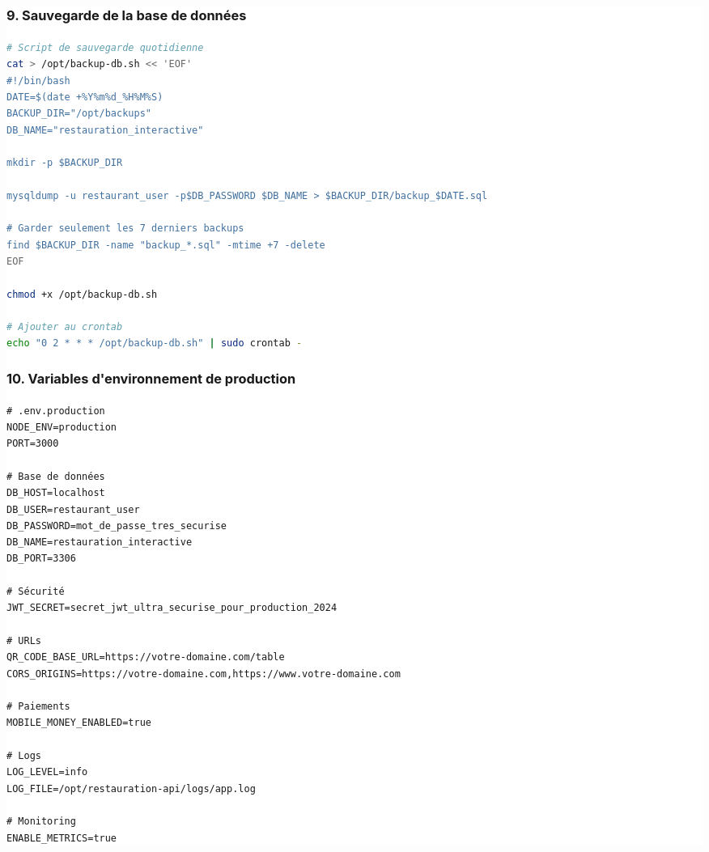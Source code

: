 ### 9. Sauvegarde de la base de données

```bash
# Script de sauvegarde quotidienne
cat > /opt/backup-db.sh << 'EOF'
#!/bin/bash
DATE=$(date +%Y%m%d_%H%M%S)
BACKUP_DIR="/opt/backups"
DB_NAME="restauration_interactive"

mkdir -p $BACKUP_DIR

mysqldump -u restaurant_user -p$DB_PASSWORD $DB_NAME > $BACKUP_DIR/backup_$DATE.sql

# Garder seulement les 7 derniers backups
find $BACKUP_DIR -name "backup_*.sql" -mtime +7 -delete
EOF

chmod +x /opt/backup-db.sh

# Ajouter au crontab
echo "0 2 * * * /opt/backup-db.sh" | sudo crontab -
```

### 10. Variables d'environnement de production

```env
# .env.production
NODE_ENV=production
PORT=3000

# Base de données
DB_HOST=localhost
DB_USER=restaurant_user
DB_PASSWORD=mot_de_passe_tres_securise
DB_NAME=restauration_interactive
DB_PORT=3306

# Sécurité
JWT_SECRET=secret_jwt_ultra_securise_pour_production_2024

# URLs
QR_CODE_BASE_URL=https://votre-domaine.com/table
CORS_ORIGINS=https://votre-domaine.com,https://www.votre-domaine.com

# Paiements
MOBILE_MONEY_ENABLED=true

# Logs
LOG_LEVEL=info
LOG_FILE=/opt/restauration-api/logs/app.log

# Monitoring
ENABLE_METRICS=true
```
